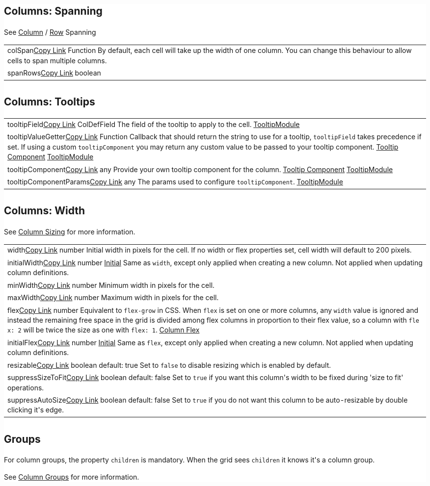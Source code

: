 ## Columns: Spanning

See [Column](/react-data-grid/column-spanning/) / [Row](/react-data-grid/row-spanning/) Spanning

|  |
| --- |
| colSpan[Copy Link](#reference-spanning-colSpan)  Function  By default, each cell will take up the width of one column. You can change this behaviour to allow cells to span multiple columns. |
| spanRows[Copy Link](#reference-spanning-spanRows)  boolean | ((params: SpanRowsParams) => boolean)  Set to `true` to automatically merge cells in this column with equal values. Provide a callback to specify custom merging logic.  [Row Spanning](/react-data-grid/row-spanning/) [CellSpanModule](/react-data-grid/modules/) |

## Columns: Tooltips

|  |
| --- |
| tooltipField[Copy Link](#reference-tooltips-tooltipField)  ColDefField  The field of the tooltip to apply to the cell.  [TooltipModule](/react-data-grid/modules/) |
| tooltipValueGetter[Copy Link](#reference-tooltips-tooltipValueGetter)  Function  Callback that should return the string to use for a tooltip, `tooltipField` takes precedence if set. If using a custom `tooltipComponent` you may return any custom value to be passed to your tooltip component.  [Tooltip Component](/react-data-grid/tooltips/) [TooltipModule](/react-data-grid/modules/) |
| tooltipComponent[Copy Link](#reference-tooltips-tooltipComponent)  any  Provide your own tooltip component for the column.  [Tooltip Component](/react-data-grid/tooltips/) [TooltipModule](/react-data-grid/modules/) |
| tooltipComponentParams[Copy Link](#reference-tooltips-tooltipComponentParams)  any  The params used to configure `tooltipComponent`.  [TooltipModule](/react-data-grid/modules/) |

## Columns: Width

See [Column Sizing](/react-data-grid/column-sizing/) for more information.

|  |
| --- |
| width[Copy Link](#reference-width-width)  number  Initial width in pixels for the cell. If no width or flex properties set, cell width will default to 200 pixels. |
| initialWidth[Copy Link](#reference-width-initialWidth)  number  [Initial](/react-data-grid/column-interface/#initial-column-options)  Same as `width`, except only applied when creating a new column. Not applied when updating column definitions. |
| minWidth[Copy Link](#reference-width-minWidth)  number  Minimum width in pixels for the cell. |
| maxWidth[Copy Link](#reference-width-maxWidth)  number  Maximum width in pixels for the cell. |
| flex[Copy Link](#reference-width-flex)  number  Equivalent to `flex-grow` in CSS. When `flex` is set on one or more columns, any `width` value is ignored and instead the remaining free space in the grid is divided among flex columns in proportion to their flex value, so a column with `flex: 2` will be twice the size as one with `flex: 1`.  [Column Flex](/react-data-grid/column-sizing/#column-flex) |
| initialFlex[Copy Link](#reference-width-initialFlex)  number  [Initial](/react-data-grid/column-interface/#initial-column-options)  Same as `flex`, except only applied when creating a new column. Not applied when updating column definitions. |
| resizable[Copy Link](#reference-width-resizable)  boolean  default: true  Set to `false` to disable resizing which is enabled by default. |
| suppressSizeToFit[Copy Link](#reference-width-suppressSizeToFit)  boolean  default: false  Set to `true` if you want this column's width to be fixed during 'size to fit' operations. |
| suppressAutoSize[Copy Link](#reference-width-suppressAutoSize)  boolean  default: false  Set to `true` if you do not want this column to be auto-resizable by double clicking it's edge. |

## Groups

For column groups, the property `children` is mandatory. When the grid sees `children` it knows it's a column group.

See [Column Groups](/react-data-grid/column-groups/) for more information.

